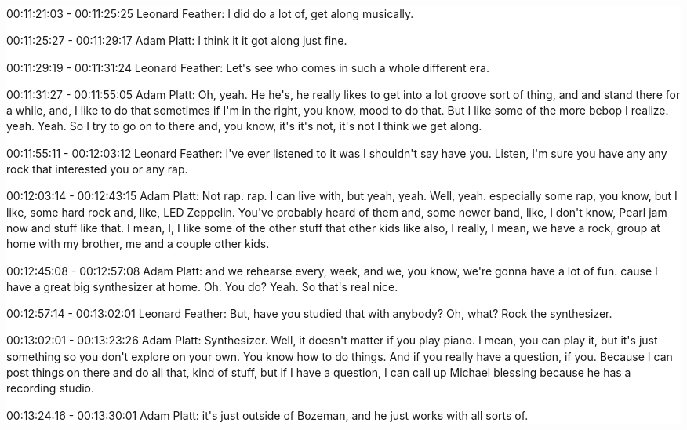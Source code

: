 
00:11:21:03 - 00:11:25:25
Leonard Feather:
I did do a lot of, get along musically.


00:11:25:27 - 00:11:29:17
Adam Platt:
I think it it got along just fine.


00:11:29:19 - 00:11:31:24
Leonard Feather:
Let's see who comes in such a whole different era.


00:11:31:27 - 00:11:55:05
Adam Platt:
Oh, yeah. He he's, he really likes to get into a lot groove sort of thing, and and stand there for a while, and, I like to do that sometimes if I'm in the right, you know, mood to do that. But I like some of the more bebop I realize. yeah. Yeah. So I try to go on to there and, you know, it's it's not, it's not I think we get along.


00:11:55:11 - 00:12:03:12
Leonard Feather:
I've ever listened to it was I shouldn't say have you. Listen, I'm sure you have any any rock that interested you or any rap.


00:12:03:14 - 00:12:43:15
Adam Platt:
Not rap. rap. I can live with, but yeah, yeah. Well, yeah. especially some rap, you know, but I like, some hard rock and, like, LED Zeppelin. You've probably heard of them and, some newer band, like, I don't know, Pearl jam now and stuff like that. I mean, I, I like some of the other stuff that other kids like also, I really, I mean, we have a rock, group at home with my brother, me and a couple other kids.


00:12:45:08 - 00:12:57:08
Adam Platt:
and we rehearse every, week, and we, you know, we're gonna have a lot of fun. cause I have a great big synthesizer at home. Oh. You do? Yeah. So that's real nice.


00:12:57:14 - 00:13:02:01
Leonard Feather:
But, have you studied that with anybody? Oh, what? Rock the synthesizer.


00:13:02:01 - 00:13:23:26
Adam Platt:
Synthesizer. Well, it doesn't matter if you play piano. I mean, you can play it, but it's just something so you don't explore on your own. You know how to do things. And if you really have a question, if you. Because I can post things on there and do all that, kind of stuff, but if I have a question, I can call up Michael blessing because he has a recording studio.


00:13:24:16 - 00:13:30:01
Adam Platt:
it's just outside of Bozeman, and he just works with all sorts of.
